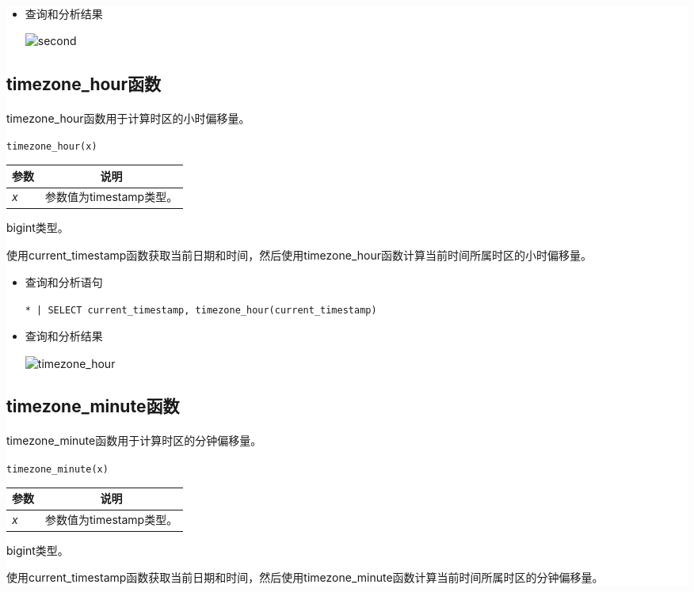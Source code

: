   

* 查询和分析结果

  ![second](https://help-static-aliyun-doc.aliyuncs.com/assets/img/zh-CN/4856990361/p324199.png)




timezone_hour函数 
------------------------------------

timezone_hour函数用于计算时区的小时偏移量。

```unknow
timezone_hour(x)
```



| 参数  |        说明        |
|-----|------------------|
| *x* | 参数值为timestamp类型。 |



bigint类型。

使用current_timestamp函数获取当前日期和时间，然后使用timezone_hour函数计算当前时间所属时区的小时偏移量。

* 查询和分析语句

  ```unknow
  * | SELECT current_timestamp, timezone_hour(current_timestamp)
  ```

  

* 查询和分析结果

  ![timezone_hour](https://help-static-aliyun-doc.aliyuncs.com/assets/img/zh-CN/4856990361/p324206.png)




timezone_minute函数 
--------------------------------------

timezone_minute函数用于计算时区的分钟偏移量。

```unknow
timezone_minute(x)
```



| 参数  |        说明        |
|-----|------------------|
| *x* | 参数值为timestamp类型。 |



bigint类型。

使用current_timestamp函数获取当前日期和时间，然后使用timezone_minute函数计算当前时间所属时区的分钟偏移量。
